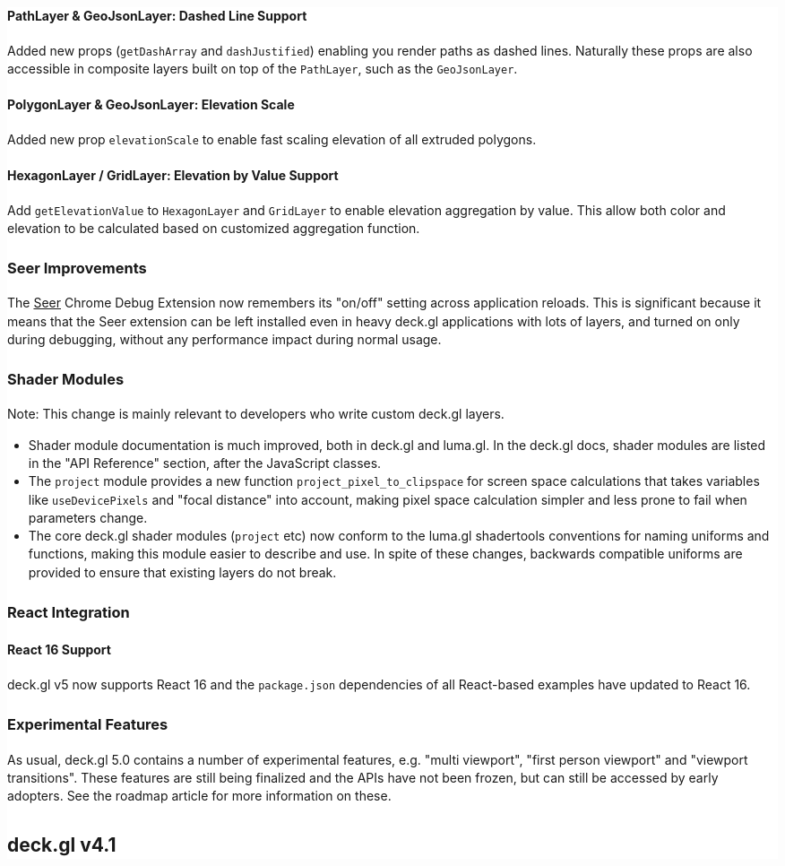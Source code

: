 #### PathLayer & GeoJsonLayer: Dashed Line Support

Added new props (`getDashArray` and `dashJustified`) enabling you render paths as dashed lines. Naturally these props are also accessible in composite layers built on top of the `PathLayer`, such as the `GeoJsonLayer`.

#### PolygonLayer & GeoJsonLayer: Elevation Scale

Added new prop `elevationScale` to enable fast scaling elevation of all extruded polygons.

#### HexagonLayer / GridLayer: Elevation by Value Support

Add `getElevationValue` to `HexagonLayer` and `GridLayer` to enable elevation aggregation by value. This allow both color and elevation to be calculated based on customized aggregation function.


### Seer Improvements

The [Seer](https://chrome.google.com/webstore/detail/seer/eogckabefmgphfgngjdmmlfbddmonfdh?hl=en) Chrome Debug Extension now remembers its "on/off" setting across application reloads. This is significant because it means that the Seer extension can be left installed even in heavy deck.gl applications with lots of layers, and turned on only during debugging, without any performance impact during normal usage.


### Shader Modules

Note: This change is mainly relevant to developers who write custom deck.gl layers.

* Shader module documentation is much improved, both in deck.gl and luma.gl. In the deck.gl docs, shader modules are listed in the "API Reference" section, after the JavaScript classes.
* The `project` module provides a new function `project_pixel_to_clipspace` for screen space calculations that takes variables like `useDevicePixels` and "focal distance" into account, making pixel space calculation simpler and less prone to fail when parameters change.
* The core deck.gl shader modules (`project` etc) now conform to the luma.gl shadertools conventions for naming uniforms and functions, making this module easier to describe and use. In spite of these changes, backwards compatible uniforms are provided to ensure that existing layers do not break.


### React Integration

#### React 16 Support

deck.gl v5 now supports React 16 and the `package.json` dependencies of all React-based examples have updated to React 16.


### Experimental Features

As usual, deck.gl 5.0 contains a number of experimental features, e.g. "multi viewport", "first person viewport" and "viewport transitions". These features are still being finalized and the APIs have not been frozen, but can still be accessed by early adopters. See the roadmap article for more information on these.


## deck.gl v4.1
